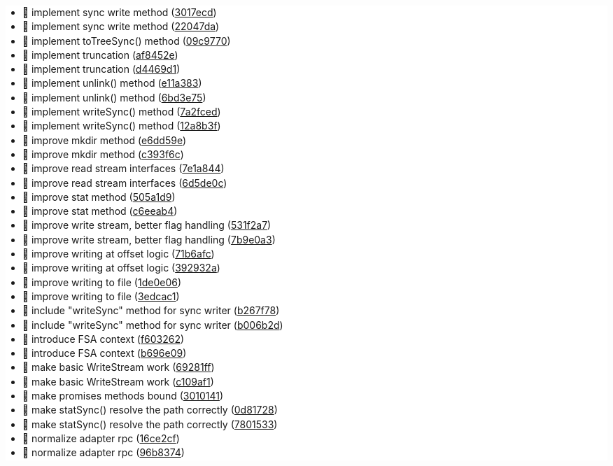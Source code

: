 * 🎸 implement sync write method ([3017ecd](https://github.com/streamich/memfs/commit/3017ecd2729fbbd169860ada11fc2180a03fecd5))
* 🎸 implement sync write method ([22047da](https://github.com/streamich/memfs/commit/22047dad02f7c6558f3aea1d296b0574c92e8095))
* 🎸 implement toTreeSync() method ([09c9770](https://github.com/streamich/memfs/commit/09c977045f837efd49e1a61c537f06680e7a8e34))
* 🎸 implement truncation ([af8452e](https://github.com/streamich/memfs/commit/af8452e259f03f0330d80ed2caf30f2f9c0833db))
* 🎸 implement truncation ([d4469d1](https://github.com/streamich/memfs/commit/d4469d1650754f44107e13e447a9b95d581573e5))
* 🎸 implement unlink() method ([e11a383](https://github.com/streamich/memfs/commit/e11a383bef0523777f9979536dfdc4e293e669fb))
* 🎸 implement unlink() method ([6bd3e75](https://github.com/streamich/memfs/commit/6bd3e75fa379bfc3abbb1ff14d6975a87ece9f34))
* 🎸 implement writeSync() method ([7a2fced](https://github.com/streamich/memfs/commit/7a2fced74c8aa1a80b7077b99707869dbac2f72c))
* 🎸 implement writeSync() method ([12a8b3f](https://github.com/streamich/memfs/commit/12a8b3f442183460ea9b76cf5443bcaff4e63680))
* 🎸 improve mkdir method ([e6dd59e](https://github.com/streamich/memfs/commit/e6dd59ef75c871792f3605235d7c3280757f88dc))
* 🎸 improve mkdir method ([c393f6c](https://github.com/streamich/memfs/commit/c393f6c47ae55f93d4b363b0d1a43115ebd61b6a))
* 🎸 improve read stream interfaces ([7e1a844](https://github.com/streamich/memfs/commit/7e1a844f82fd4f14cc6a3da26b1b626ef96259e0))
* 🎸 improve read stream interfaces ([6d5de0c](https://github.com/streamich/memfs/commit/6d5de0c6f2edfc44e7f25af4c836aed8bf72f5e2))
* 🎸 improve stat method ([505a1d9](https://github.com/streamich/memfs/commit/505a1d96c6a4026ce42e97f490877ebdff6a33d7))
* 🎸 improve stat method ([c6eeab4](https://github.com/streamich/memfs/commit/c6eeab42fdfe700863ed35e7e6f5c19a86c75c79))
* 🎸 improve write stream, better flag handling ([531f2a7](https://github.com/streamich/memfs/commit/531f2a77ed1d35e4504543b735be28bf05d8ce2e))
* 🎸 improve write stream, better flag handling ([7b9e0a3](https://github.com/streamich/memfs/commit/7b9e0a319ee14b13988655e7a0d52bc788119e33))
* 🎸 improve writing at offset logic ([71b6afc](https://github.com/streamich/memfs/commit/71b6afc81b8940c20183fc9c56b8132ee1bd4ed8))
* 🎸 improve writing at offset logic ([392932a](https://github.com/streamich/memfs/commit/392932a6e95224abb30dca8ee54790448411a39b))
* 🎸 improve writing to file ([1de0e06](https://github.com/streamich/memfs/commit/1de0e06365e612a2a8ad3a802dd12022bf4d3858))
* 🎸 improve writing to file ([3edcac1](https://github.com/streamich/memfs/commit/3edcac1c992c3bd7edaca793024c50934dbc028d))
* 🎸 include "writeSync" method for sync writer ([b267f78](https://github.com/streamich/memfs/commit/b267f7838516f7d6ed482ab510d71fedef6dd258))
* 🎸 include "writeSync" method for sync writer ([b006b2d](https://github.com/streamich/memfs/commit/b006b2d9ca040a674e02d80defd884ce54f5e725))
* 🎸 introduce FSA context ([f603262](https://github.com/streamich/memfs/commit/f603262a0ff49482b8f566edc2277ffb01f077e4))
* 🎸 introduce FSA context ([b696e09](https://github.com/streamich/memfs/commit/b696e09c426494ae54ace33d738523da9410ef13))
* 🎸 make basic WriteStream work ([69281ff](https://github.com/streamich/memfs/commit/69281ff284934f47d6f0e509c293d6032380a953))
* 🎸 make basic WriteStream work ([c109af1](https://github.com/streamich/memfs/commit/c109af189e1410789af62861c91dc032248fc31f))
* 🎸 make promises methods bound ([3010141](https://github.com/streamich/memfs/commit/3010141ae2dfc3f8c4dee9fdeea4d4128e3a4dc9))
* 🎸 make statSync() resolve the path correctly ([0d81728](https://github.com/streamich/memfs/commit/0d81728f43bd4c25b4255172cb226c169d63c950))
* 🎸 make statSync() resolve the path correctly ([7801533](https://github.com/streamich/memfs/commit/78015333c698c105313aaa02f2ecfbeaae6ba339))
* 🎸 normalize adapter rpc ([16ce2cf](https://github.com/streamich/memfs/commit/16ce2cf6f22fe9841e1af98aa583ea1fdd968ef7))
* 🎸 normalize adapter rpc ([96b8374](https://github.com/streamich/memfs/commit/96b8374542ecc07294afe94bb18c77d4e7cb0fec))